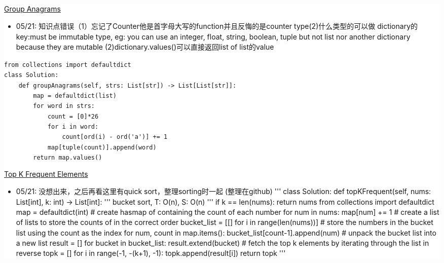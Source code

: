 [Group Anagrams](https://leetcode.com/problems/group-anagrams/description/)
- 05/21: 知识点错误（1）忘记了Counter他是首字母大写的function并且反悔的是counter type(2)什么类型的可以做 dictionary的key:must be immutable type, eg: you can use an integer, float, string, boolean, tuple but not list nor another dictionary because they are mutable (2)dictionary.values()可以直接返回list of list的value 
```
from collections import defaultdict
class Solution:
    def groupAnagrams(self, strs: List[str]) -> List[List[str]]:
        map = defaultdict(list)
        for word in strs:
            count = [0]*26
            for i in word:
                count[ord(i) - ord('a')] += 1
            map[tuple(count)].append(word)
        return map.values()
```

[Top K Frequent Elements](https://leetcode.com/problems/top-k-frequent-elements/description/)
- 05/21: 没想出来，之后再看这里有quick sort，整理sorting时一起 (整理在github)
'''
class Solution:
    def topKFrequent(self, nums: List[int], k: int) -> List[int]:
        '''
        bucket sort, T: O(n), S: O(n)
        '''
        if k == len(nums):
            return nums
        from collections import defaultdict
        map = defaultdict(int)
        # create hasmap of containing the count of each number
        for num in nums:
            map[num] += 1
        # create a list of lists to store the counts of in the correct order
        bucket_list = [[] for i in range(len(nums))]
        # store the numbers in the bucket list using the count as the index
        for num, count in map.items():
            bucket_list[count-1].append(num) 
        # unpack the bucket list into a new list
        result = []
        for bucket in bucket_list:
            result.extend(bucket)
        # fetch the top k elements by iterating through the list in reverse
        topk = []
        for i in range(-1, -(k+1), -1): 
            topk.append(result[i])
        return topk
'''
